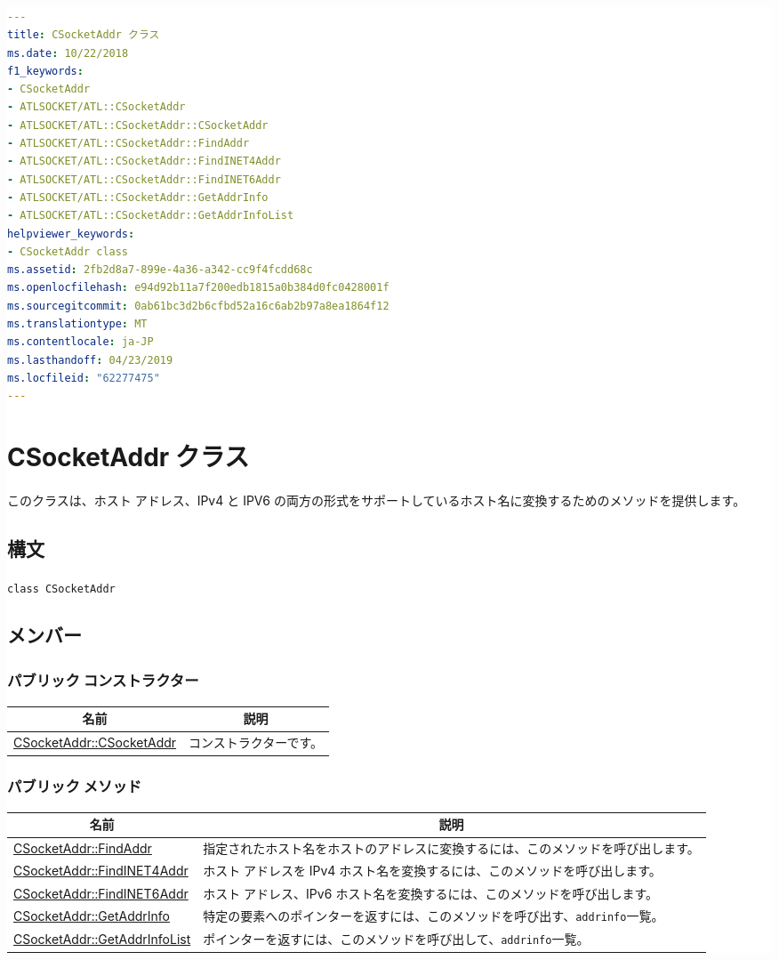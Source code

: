 ```yaml
---
title: CSocketAddr クラス
ms.date: 10/22/2018
f1_keywords:
- CSocketAddr
- ATLSOCKET/ATL::CSocketAddr
- ATLSOCKET/ATL::CSocketAddr::CSocketAddr
- ATLSOCKET/ATL::CSocketAddr::FindAddr
- ATLSOCKET/ATL::CSocketAddr::FindINET4Addr
- ATLSOCKET/ATL::CSocketAddr::FindINET6Addr
- ATLSOCKET/ATL::CSocketAddr::GetAddrInfo
- ATLSOCKET/ATL::CSocketAddr::GetAddrInfoList
helpviewer_keywords:
- CSocketAddr class
ms.assetid: 2fb2d8a7-899e-4a36-a342-cc9f4fcdd68c
ms.openlocfilehash: e94d92b11a7f200edb1815a0b384d0fc0428001f
ms.sourcegitcommit: 0ab61bc3d2b6cfbd52a16c6ab2b97a8ea1864f12
ms.translationtype: MT
ms.contentlocale: ja-JP
ms.lasthandoff: 04/23/2019
ms.locfileid: "62277475"
---
```

# <a name="csocketaddr-class"></a>CSocketAddr クラス

このクラスは、ホスト アドレス、IPv4 と IPV6 の両方の形式をサポートしているホスト名に変換するためのメソッドを提供します。

## <a name="syntax"></a>構文

```
class CSocketAddr
```

## <a name="members"></a>メンバー

### <a name="public-constructors"></a>パブリック コンストラクター

|名前|説明|
|----------|-----------------|
|[CSocketAddr::CSocketAddr](#csocketaddr)|コンストラクターです。|

### <a name="public-methods"></a>パブリック メソッド

|名前|説明|
|----------|-----------------|
|[CSocketAddr::FindAddr](#findaddr)|指定されたホスト名をホストのアドレスに変換するには、このメソッドを呼び出します。|
|[CSocketAddr::FindINET4Addr](#findinet4addr)|ホスト アドレスを IPv4 ホスト名を変換するには、このメソッドを呼び出します。|
|[CSocketAddr::FindINET6Addr](#findinet6addr)|ホスト アドレス、IPv6 ホスト名を変換するには、このメソッドを呼び出します。|
|[CSocketAddr::GetAddrInfo](#getaddrinfo)|特定の要素へのポインターを返すには、このメソッドを呼び出す、`addrinfo`一覧。|
|[CSocketAddr::GetAddrInfoList](#getaddrinfolist)|ポインターを返すには、このメソッドを呼び出して、`addrinfo`一覧。|

